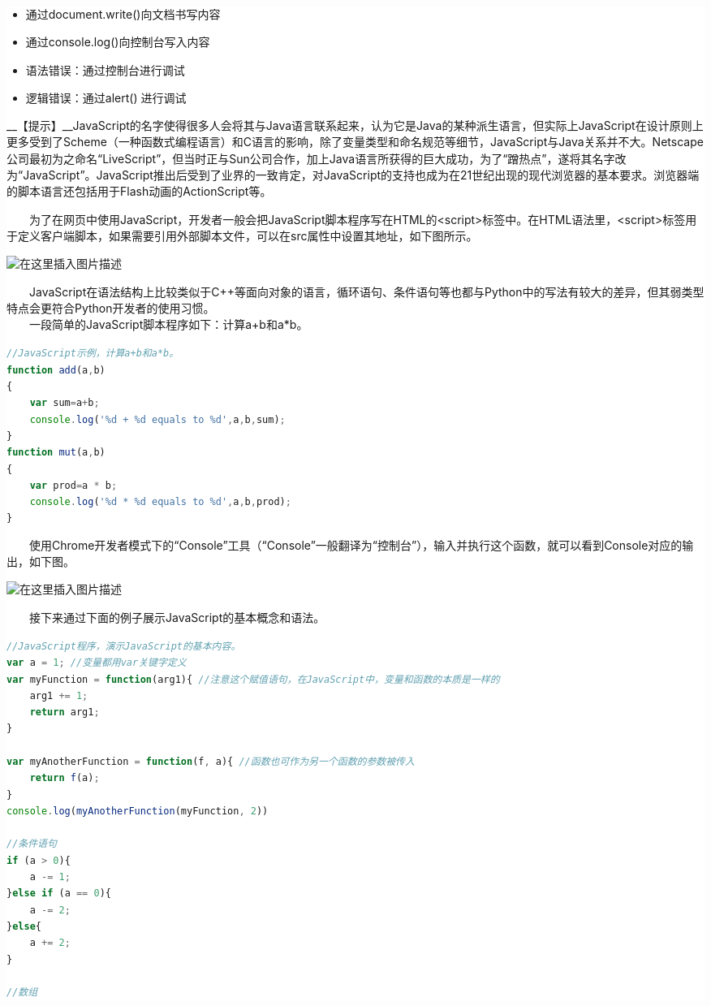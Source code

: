 
* 通过document.write()向文档书写内容


* 通过console.log()向控制台写入内容


* 语法错误：通过控制台进行调试


* 逻辑错误：通过alert() 进行调试

__【提示】__JavaScript的名字使得很多人会将其与Java语言联系起来，认为它是Java的某种派生语言，但实际上JavaScript在设计原则上更多受到了Scheme（一种函数式编程语言）和C语言的影响，除了变量类型和命名规范等细节，JavaScript与Java关系并不大。Netscape公司最初为之命名“LiveScript”，但当时正与Sun公司合作，加上Java语言所获得的巨大成功，为了“蹭热点”，遂将其名字改为“JavaScript”。JavaScript推出后受到了业界的一致肯定，对JavaScript的支持也成为在21世纪出现的现代浏览器的基本要求。浏览器端的脚本语言还包括用于Flash动画的ActionScript等。

&#8195;&#8195;为了在网页中使用JavaScript，开发者一般会把JavaScript脚本程序写在HTML的&#60;script&#62;标签中。在HTML语法里，&#60;script&#62;标签用于定义客户端脚本，如果需要引用外部脚本文件，可以在src属性中设置其地址，如下图所示。

![在这里插入图片描述](https://img-blog.csdnimg.cn/20200419154055215.png?x-oss-process=image/watermark,type_ZmFuZ3poZW5naGVpdGk,shadow_10,text_aHR0cHM6Ly9ibG9nLmNzZG4ubmV0L3FxXzQ0MzE1OTg3,size_16,color_FFFFFF,t_70)

 &#8195;&#8195;JavaScript在语法结构上比较类似于C++等面向对象的语言，循环语句、条件语句等也都与Python中的写法有较大的差异，但其弱类型特点会更符合Python开发者的使用习惯。
<br>&#8195;&#8195;一段简单的JavaScript脚本程序如下：计算a+b和a*b。

```js
//JavaScript示例，计算a+b和a*b。
function add(a,b)
{
    var sum=a+b;
    console.log('%d + %d equals to %d',a,b,sum);
}
function mut(a,b)
{
    var prod=a * b;
    console.log('%d * %d equals to %d',a,b,prod);
}
```



&#8195;&#8195;使用Chrome开发者模式下的“Console”工具（“Console”一般翻译为“控制台”），输入并执行这个函数，就可以看到Console对应的输出，如下图。

![在这里插入图片描述](https://img-blog.csdnimg.cn/20200419154115459.png?x-oss-process=image/watermark,type_ZmFuZ3poZW5naGVpdGk,shadow_10,text_aHR0cHM6Ly9ibG9nLmNzZG4ubmV0L3FxXzQ0MzE1OTg3,size_16,color_FFFFFF,t_70)

&#8195;&#8195;接下来通过下面的例子展示JavaScript的基本概念和语法。

```js
//JavaScript程序，演示JavaScript的基本内容。
var a = 1; //变量都用var关键字定义
var myFunction = function(arg1){ //注意这个赋值语句，在JavaScript中，变量和函数的本质是一样的
    arg1 += 1;
    return arg1;
}

var myAnotherFunction = function(f, a){ //函数也可作为另一个函数的参数被传入
    return f(a);
}
console.log(myAnotherFunction(myFunction, 2))

//条件语句
if (a > 0){
    a -= 1;
}else if (a == 0){
    a -= 2;
}else{
    a += 2;
}

//数组
```